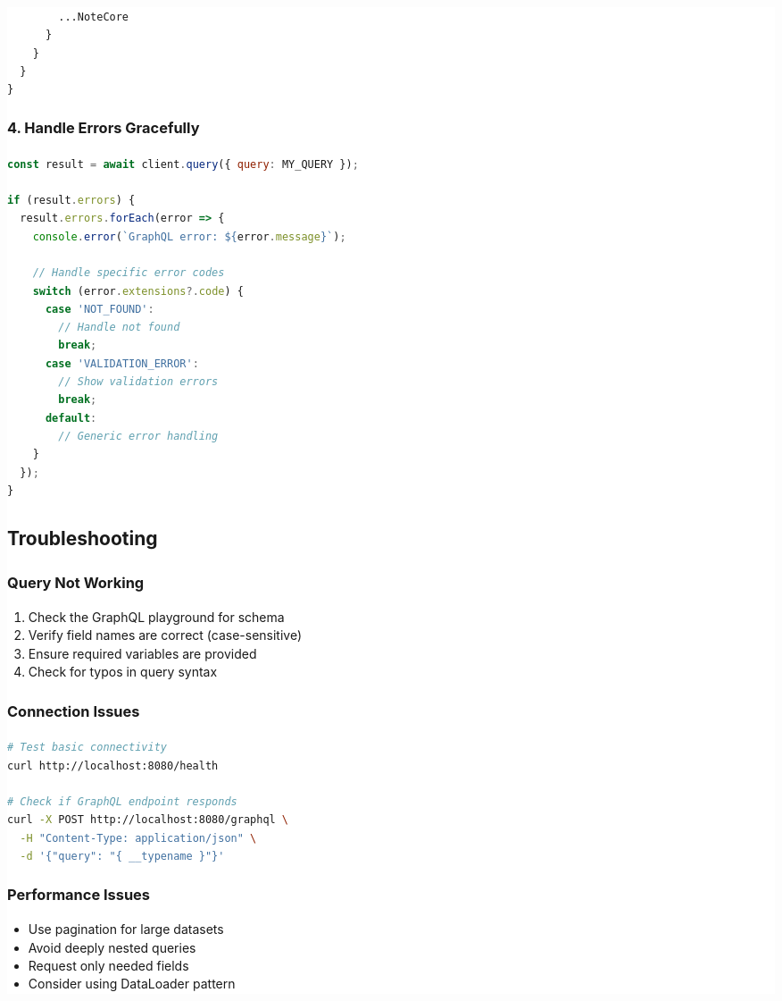 ```graphql
        ...NoteCore
      }
    }
  }
}
```

### 4. Handle Errors Gracefully
```javascript
const result = await client.query({ query: MY_QUERY });

if (result.errors) {
  result.errors.forEach(error => {
    console.error(`GraphQL error: ${error.message}`);
    
    // Handle specific error codes
    switch (error.extensions?.code) {
      case 'NOT_FOUND':
        // Handle not found
        break;
      case 'VALIDATION_ERROR':
        // Show validation errors
        break;
      default:
        // Generic error handling
    }
  });
}
```

## Troubleshooting

### Query Not Working
1. Check the GraphQL playground for schema
2. Verify field names are correct (case-sensitive)
3. Ensure required variables are provided
4. Check for typos in query syntax

### Connection Issues
```bash
# Test basic connectivity
curl http://localhost:8080/health

# Check if GraphQL endpoint responds
curl -X POST http://localhost:8080/graphql \
  -H "Content-Type: application/json" \
  -d '{"query": "{ __typename }"}'
```

### Performance Issues
- Use pagination for large datasets
- Avoid deeply nested queries
- Request only needed fields
- Consider using DataLoader pattern

